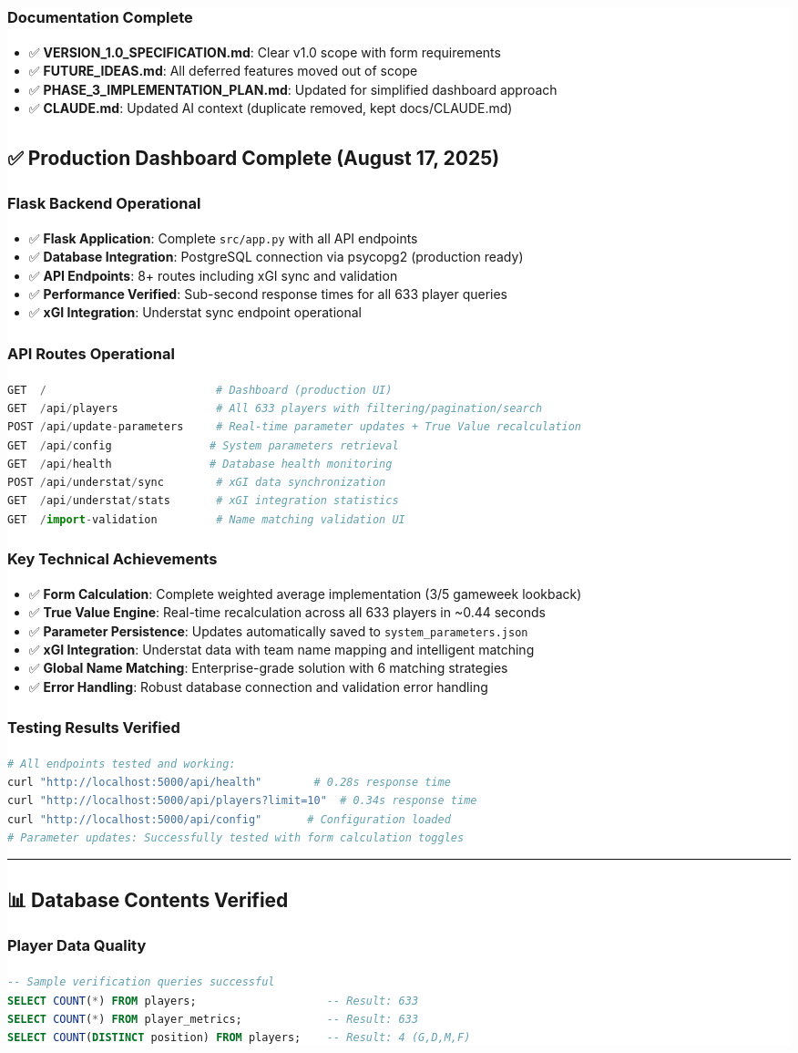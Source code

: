 ### **Documentation Complete**
- ✅ **VERSION_1.0_SPECIFICATION.md**: Clear v1.0 scope with form requirements
- ✅ **FUTURE_IDEAS.md**: All deferred features moved out of scope
- ✅ **PHASE_3_IMPLEMENTATION_PLAN.md**: Updated for simplified dashboard approach
- ✅ **CLAUDE.md**: Updated AI context (duplicate removed, kept docs/CLAUDE.md)

## ✅ **Production Dashboard Complete (August 17, 2025)**

### **Flask Backend Operational**
- ✅ **Flask Application**: Complete `src/app.py` with all API endpoints
- ✅ **Database Integration**: PostgreSQL connection via psycopg2 (production ready)
- ✅ **API Endpoints**: 8+ routes including xGI sync and validation
- ✅ **Performance Verified**: Sub-second response times for all 633 player queries
- ✅ **xGI Integration**: Understat sync endpoint operational

### **API Routes Operational**
```python
GET  /                          # Dashboard (production UI)
GET  /api/players               # All 633 players with filtering/pagination/search
POST /api/update-parameters     # Real-time parameter updates + True Value recalculation
GET  /api/config               # System parameters retrieval
GET  /api/health               # Database health monitoring
POST /api/understat/sync        # xGI data synchronization
GET  /api/understat/stats       # xGI integration statistics
GET  /import-validation         # Name matching validation UI
```

### **Key Technical Achievements**
- ✅ **Form Calculation**: Complete weighted average implementation (3/5 gameweek lookback)
- ✅ **True Value Engine**: Real-time recalculation across all 633 players in ~0.44 seconds
- ✅ **Parameter Persistence**: Updates automatically saved to `system_parameters.json`
- ✅ **xGI Integration**: Understat data with team name mapping and intelligent matching
- ✅ **Global Name Matching**: Enterprise-grade solution with 6 matching strategies
- ✅ **Error Handling**: Robust database connection and validation error handling

### **Testing Results Verified**
```bash
# All endpoints tested and working:
curl "http://localhost:5000/api/health"        # 0.28s response time
curl "http://localhost:5000/api/players?limit=10"  # 0.34s response time  
curl "http://localhost:5000/api/config"       # Configuration loaded
# Parameter updates: Successfully tested with form calculation toggles
```

---

## 📊 **Database Contents Verified**

### **Player Data Quality**
```sql
-- Sample verification queries successful
SELECT COUNT(*) FROM players;                    -- Result: 633
SELECT COUNT(*) FROM player_metrics;             -- Result: 633  
SELECT COUNT(DISTINCT position) FROM players;    -- Result: 4 (G,D,M,F)
```
